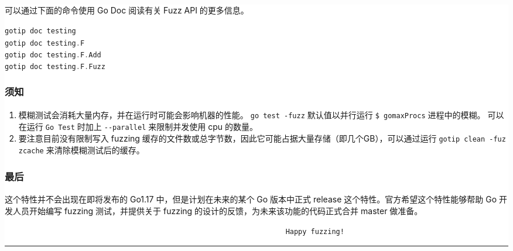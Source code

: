 可以通过下面的命令使用 Go Doc 阅读有关 Fuzz API 的更多信息。

```go
gotip doc testing
gotip doc testing.F
gotip doc testing.F.Add
gotip doc testing.F.Fuzz
```

### 须知

1. 模糊测试会消耗大量内存，并在运行时可能会影响机器的性能。 `go test -fuzz` 默认值以并行运行 `$ gomaxProcs` 进程中的模糊。 可以在运行 `Go Test` 时加上 `--parallel` 来限制并发使用 cpu 的数量。 
2. 要注意目前没有限制写入 fuzzing 缓存的文件数或总字节数，因此它可能占据大量存储（即几个GB），可以通过运行 `gotip clean -fuzzcache` 来清除模糊测试后的缓存。

### 最后

这个特性并不会出现在即将发布的 Go1.17 中，但是计划在未来的某个 Go 版本中正式 release 这个特性。官方希望这个特性能够帮助 Go 开发人员开始编写 fuzzing 测试，并提供关于 fuzzing 的设计的反馈，为未来该功能的代码正式合并 master 做准备。

                                                                       Happy fuzzing!
<hr />
